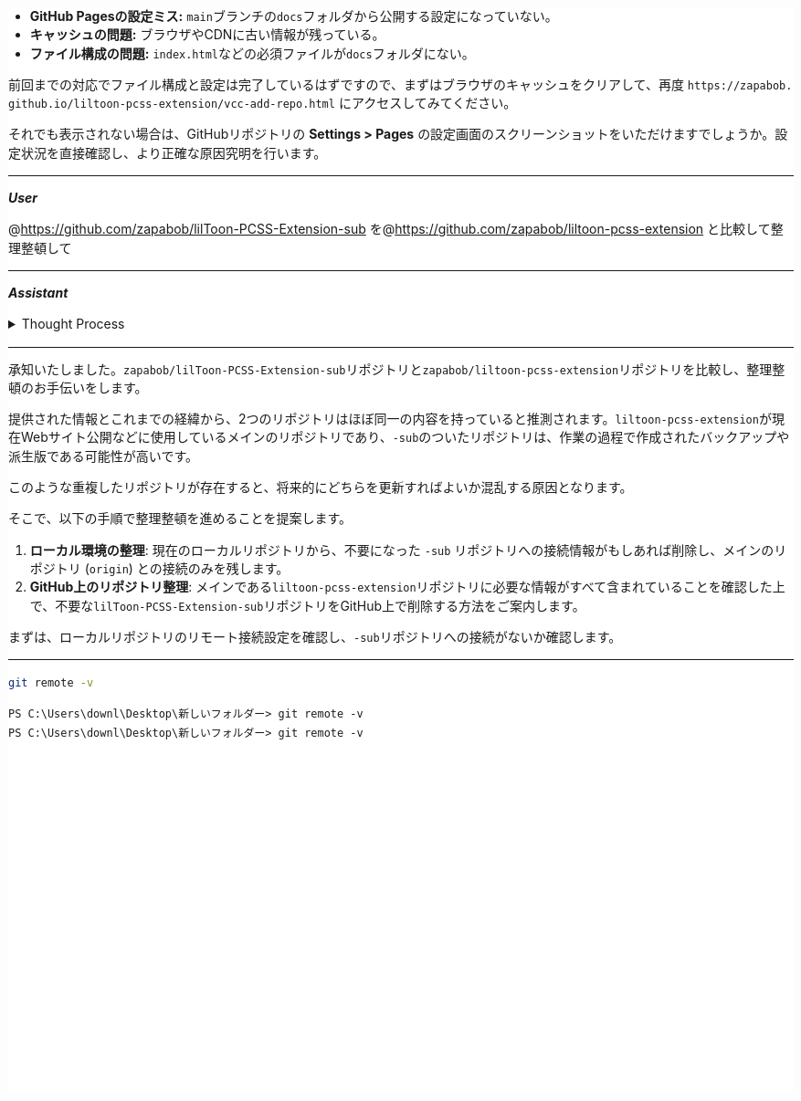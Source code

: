 *   **GitHub Pagesの設定ミス:** `main`ブランチの`docs`フォルダから公開する設定になっていない。
*   **キャッシュの問題:** ブラウザやCDNに古い情報が残っている。
*   **ファイル構成の問題:** `index.html`などの必須ファイルが`docs`フォルダにない。

前回までの対応でファイル構成と設定は完了しているはずですので、まずはブラウザのキャッシュをクリアして、再度 `https://zapabob.github.io/liltoon-pcss-extension/vcc-add-repo.html` にアクセスしてみてください。

それでも表示されない場合は、GitHubリポジトリの **Settings > Pages** の設定画面のスクリーンショットをいただけますでしょうか。設定状況を直接確認し、より正確な原因究明を行います。

---

_**User**_

@https://github.com/zapabob/lilToon-PCSS-Extension-sub を@https://github.com/zapabob/liltoon-pcss-extension と比較して整理整頓して 

---

_**Assistant**_

<think><details><summary>Thought Process</summary></details></think>

---

承知いたしました。`zapabob/lilToon-PCSS-Extension-sub`リポジトリと`zapabob/liltoon-pcss-extension`リポジトリを比較し、整理整頓のお手伝いをします。

提供された情報とこれまでの経緯から、2つのリポジトリはほぼ同一の内容を持っていると推測されます。`liltoon-pcss-extension`が現在Webサイト公開などに使用しているメインのリポジトリであり、`-sub`のついたリポジトリは、作業の過程で作成されたバックアップや派生版である可能性が高いです。

このような重複したリポジトリが存在すると、将来的にどちらを更新すればよいか混乱する原因となります。

そこで、以下の手順で整理整頓を進めることを提案します。

1.  **ローカル環境の整理**: 現在のローカルリポジトリから、不要になった `-sub` リポジトリへの接続情報がもしあれば削除し、メインのリポジトリ (`origin`) との接続のみを残します。
2.  **GitHub上のリポジトリ整理**: メインである`liltoon-pcss-extension`リポジトリに必要な情報がすべて含まれていることを確認した上で、不要な`lilToon-PCSS-Extension-sub`リポジトリをGitHub上で削除する方法をご案内します。

まずは、ローカルリポジトリのリモート接続設定を確認し、`-sub`リポジトリへの接続がないか確認します。

---

```bash
git remote -v
```

```
PS C:\Users\downl\Desktop\新しいフォルダー> git remote -v
PS C:\Users\downl\Desktop\新しいフォルダー> git remote -v




















```